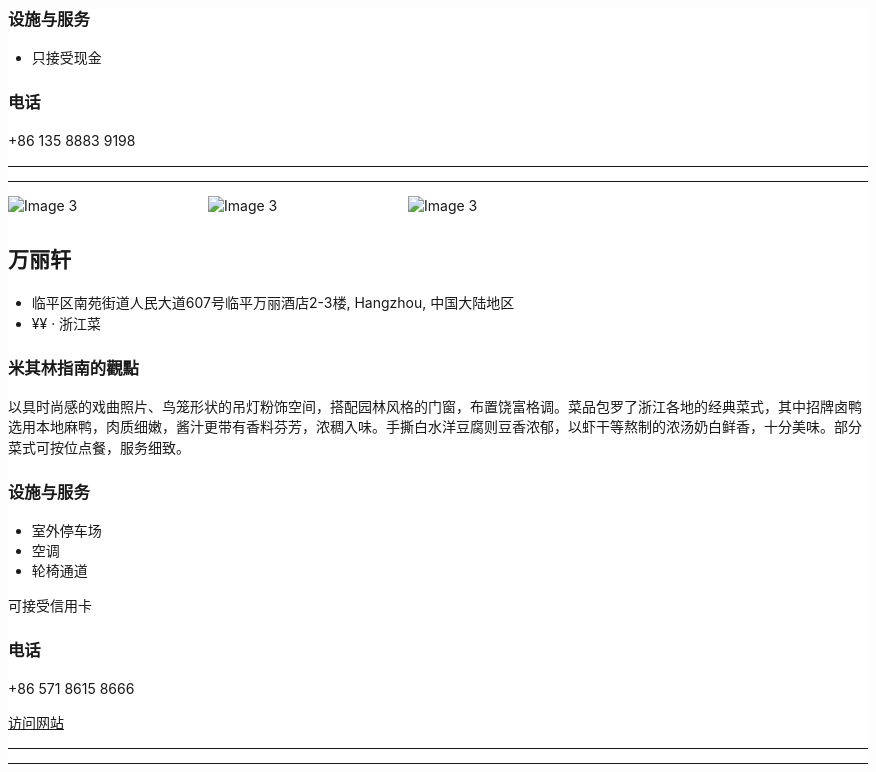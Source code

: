 ###  设施与服务

  * 只接受现金 

###  电话

+86 135 8883 9198 



----
----

<div style="display:flex;">

<img src="https://axwwgrkdco.cloudimg.io/v7/__gmpics__/8d64b35a6e5f41ef9d0dd04dcd395ca9" alt="Image 3" style="width: 200px; height: auto;">

<img src="https://axwwgrkdco.cloudimg.io/v7/__gmpics__/7f9eef2fac9444eaac2d898675bfbe2e" alt="Image 3" style="width: 200px; height: auto;">

<img src="https://axwwgrkdco.cloudimg.io/v7/__gmpics__/cffb724c45b84c7f92654f4458b69327" alt="Image 3" style="width: 200px; height: auto;">

</div>

## 万丽轩

  * 临平区南苑街道人民大道607号临平万丽酒店2-3楼, Hangzhou, 中国大陆地区
  * ¥¥ · 浙江菜 





###  米其林指南的觀點

以具时尚感的戏曲照片、鸟笼形状的吊灯粉饰空间，搭配园林风格的门窗，布置饶富格调。菜品包罗了浙江各地的经典菜式，其中招牌卤鸭选用本地麻鸭，肉质细嫩，酱汁更带有香料芬芳，浓稠入味。手撕白水洋豆腐则豆香浓郁，以虾干等熬制的浓汤奶白鲜香，十分美味。部分菜式可按位点餐，服务细致。

###  设施与服务

  * 室外停车场 
  * 空调 
  * 轮椅通道 

可接受信用卡

###  电话

+86 571 8615 8666 



<a href="https://www.marriott.com/en-us/hotels/hghne-renaissance-hangzhou-northeast-hotel/dining" target="_blank">访问网站</a>




----
----
